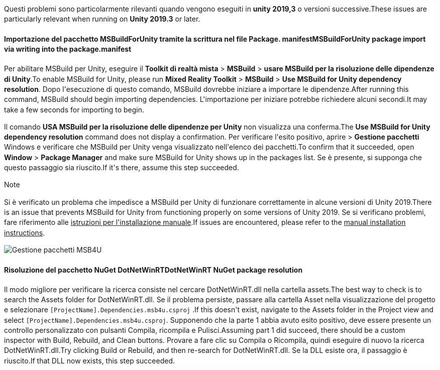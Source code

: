 <span data-ttu-id="a27eb-139">Questi problemi sono particolarmente rilevanti quando vengono eseguiti in **unity 2019,3** o versioni successive.</span><span class="sxs-lookup"><span data-stu-id="a27eb-139">These issues are particularly relevant when running on **Unity 2019.3** or later.</span></span>

#### <a name="msbuildforunity-package-import-via-writing-into-the-packagemanifest"></a><span data-ttu-id="a27eb-140">Importazione del pacchetto MSBuildForUnity tramite la scrittura nel file Package. manifest</span><span class="sxs-lookup"><span data-stu-id="a27eb-140">MSBuildForUnity package import via writing into the package.manifest</span></span>

<span data-ttu-id="a27eb-141">Per abilitare MSBuild per Unity, eseguire il **Toolkit di realtà mista**  >  **MSBuild**  >  **usare MSBuild per la risoluzione delle dipendenze di Unity**.</span><span class="sxs-lookup"><span data-stu-id="a27eb-141">To enable MSBuild for Unity, please run **Mixed Reality Toolkit** > **MSBuild** > **Use MSBuild for Unity dependency resolution**.</span></span> <span data-ttu-id="a27eb-142">Dopo l'esecuzione di questo comando, MSBuild dovrebbe iniziare a importare le dipendenze.</span><span class="sxs-lookup"><span data-stu-id="a27eb-142">After running this command, MSBuild should begin importing dependencies.</span></span> <span data-ttu-id="a27eb-143">L'importazione per iniziare potrebbe richiedere alcuni secondi.</span><span class="sxs-lookup"><span data-stu-id="a27eb-143">It may take a few seconds for importing to begin.</span></span>

<span data-ttu-id="a27eb-144">Il comando **USA MSBuild per la risoluzione delle dipendenze per Unity** non visualizza una conferma.</span><span class="sxs-lookup"><span data-stu-id="a27eb-144">The **Use MSBuild for Unity dependency resolution** command does not display a confirmation.</span></span> <span data-ttu-id="a27eb-145">Per verificare l'esito positivo, aprire  >  **Gestione pacchetti** Windows e verificare che MSBuild per Unity venga visualizzato nell'elenco dei pacchetti.</span><span class="sxs-lookup"><span data-stu-id="a27eb-145">To confirm that it succeeded, open **Window** > **Package Manager** and make sure MSBuild for Unity shows up in the packages list.</span></span> <span data-ttu-id="a27eb-146">Se è presente, si supponga che questo passaggio sia riuscito.</span><span class="sxs-lookup"><span data-stu-id="a27eb-146">If it's there, assume this step succeeded.</span></span>

> [!Note]
> <span data-ttu-id="a27eb-147">Si è verificato un problema che impedisce a MSBuild per Unity di funzionare correttamente in alcune versioni di Unity 2019.</span><span class="sxs-lookup"><span data-stu-id="a27eb-147">There is an issue that prevents MSBuild for Unity from functioning properly on some versions of Unity 2019.</span></span> <span data-ttu-id="a27eb-148">Se si verificano problemi, fare riferimento alle [istruzioni per l'installazione manuale](#manual-dotnetadapter-installation).</span><span class="sxs-lookup"><span data-stu-id="a27eb-148">If issues are encountered, please refer to the [manual installation instructions](#manual-dotnetadapter-installation).</span></span>

![Gestione pacchetti MSB4U](../images/tools/remoting/MSB4UPackageManager.png)

#### <a name="dotnetwinrt-nuget-package-resolution"></a><span data-ttu-id="a27eb-150">Risoluzione del pacchetto NuGet DotNetWinRT</span><span class="sxs-lookup"><span data-stu-id="a27eb-150">DotNetWinRT NuGet package resolution</span></span>

<span data-ttu-id="a27eb-151">Il modo migliore per verificare la ricerca consiste nel cercare DotNetWinRT.dll nella cartella assets.</span><span class="sxs-lookup"><span data-stu-id="a27eb-151">The best way to check is to search the Assets folder for DotNetWinRT.dll.</span></span> <span data-ttu-id="a27eb-152">Se il problema persiste, passare alla cartella Asset nella visualizzazione del progetto e selezionare `[ProjectName].Dependencies.msb4u.csproj` .</span><span class="sxs-lookup"><span data-stu-id="a27eb-152">If this doesn't exist, navigate to the Assets folder in the Project view and select `[ProjectName].Dependencies.msb4u.csproj`.</span></span> <span data-ttu-id="a27eb-153">Supponendo che la parte 1 abbia avuto esito positivo, deve essere presente un controllo personalizzato con pulsanti Compila, ricompila e Pulisci.</span><span class="sxs-lookup"><span data-stu-id="a27eb-153">Assuming part 1 did succeed, there should be a custom inspector with Build, Rebuild, and Clean buttons.</span></span> <span data-ttu-id="a27eb-154">Provare a fare clic su Compila o Ricompila, quindi eseguire di nuovo la ricerca DotNetWinRT.dll.</span><span class="sxs-lookup"><span data-stu-id="a27eb-154">Try clicking Build or Rebuild, and then re-search for DotNetWinRT.dll.</span></span> <span data-ttu-id="a27eb-155">Se la DLL esiste ora, il passaggio è riuscito.</span><span class="sxs-lookup"><span data-stu-id="a27eb-155">If that DLL now exists, this step succeeded.</span></span>
